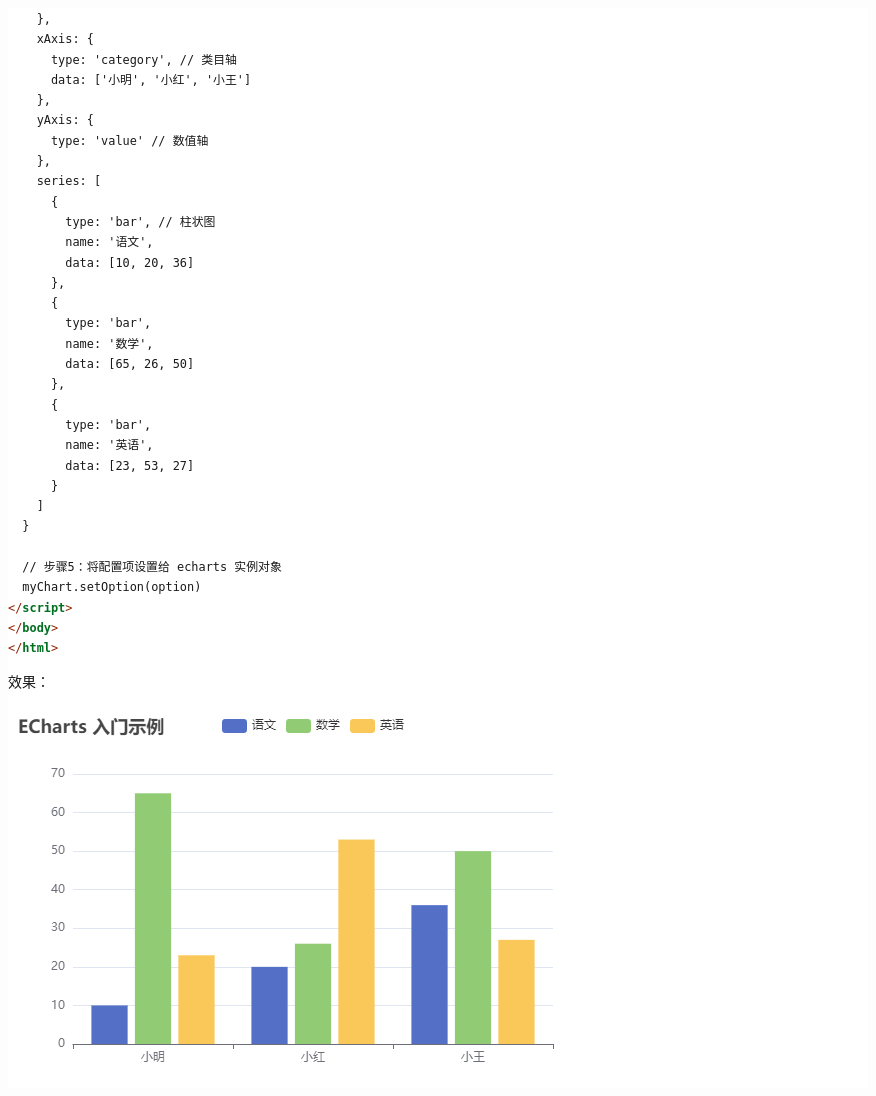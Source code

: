 ```html
    },
    xAxis: {
      type: 'category', // 类目轴
      data: ['小明', '小红', '小王']
    },
    yAxis: {
      type: 'value' // 数值轴
    },
    series: [
      {
        type: 'bar', // 柱状图
        name: '语文',
        data: [10, 20, 36]
      },
      {
        type: 'bar',
        name: '数学',
        data: [65, 26, 50]
      },
      {
        type: 'bar',
        name: '英语',
        data: [23, 53, 27]
      }
    ]
  }

  // 步骤5：将配置项设置给 echarts 实例对象
  myChart.setOption(option)
</script>
</body>
</html>
```

效果：

![](images/5分钟上手ECharts.png)
